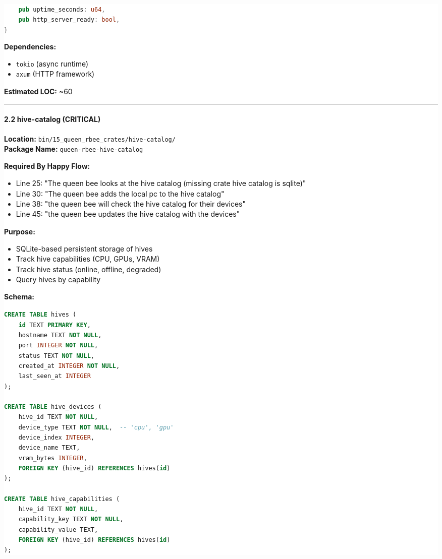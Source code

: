 ```rust
    pub uptime_seconds: u64,
    pub http_server_ready: bool,
}
```

**Dependencies:**
- `tokio` (async runtime)
- `axum` (HTTP framework)

**Estimated LOC:** ~60

---

#### 2.2 hive-catalog (CRITICAL)

**Location:** `bin/15_queen_rbee_crates/hive-catalog/`  
**Package Name:** `queen-rbee-hive-catalog`

**Required By Happy Flow:**
- Line 25: "The queen bee looks at the hive catalog (missing crate hive catalog is sqlite)"
- Line 30: "The queen bee adds the local pc to the hive catalog"
- Line 38: "the queen bee will check the hive catalog for their devices"
- Line 45: "the queen bee updates the hive catalog with the devices"

**Purpose:**
- SQLite-based persistent storage of hives
- Track hive capabilities (CPU, GPUs, VRAM)
- Track hive status (online, offline, degraded)
- Query hives by capability

**Schema:**
```sql
CREATE TABLE hives (
    id TEXT PRIMARY KEY,
    hostname TEXT NOT NULL,
    port INTEGER NOT NULL,
    status TEXT NOT NULL,
    created_at INTEGER NOT NULL,
    last_seen_at INTEGER
);

CREATE TABLE hive_devices (
    hive_id TEXT NOT NULL,
    device_type TEXT NOT NULL,  -- 'cpu', 'gpu'
    device_index INTEGER,
    device_name TEXT,
    vram_bytes INTEGER,
    FOREIGN KEY (hive_id) REFERENCES hives(id)
);

CREATE TABLE hive_capabilities (
    hive_id TEXT NOT NULL,
    capability_key TEXT NOT NULL,
    capability_value TEXT,
    FOREIGN KEY (hive_id) REFERENCES hives(id)
);
```
